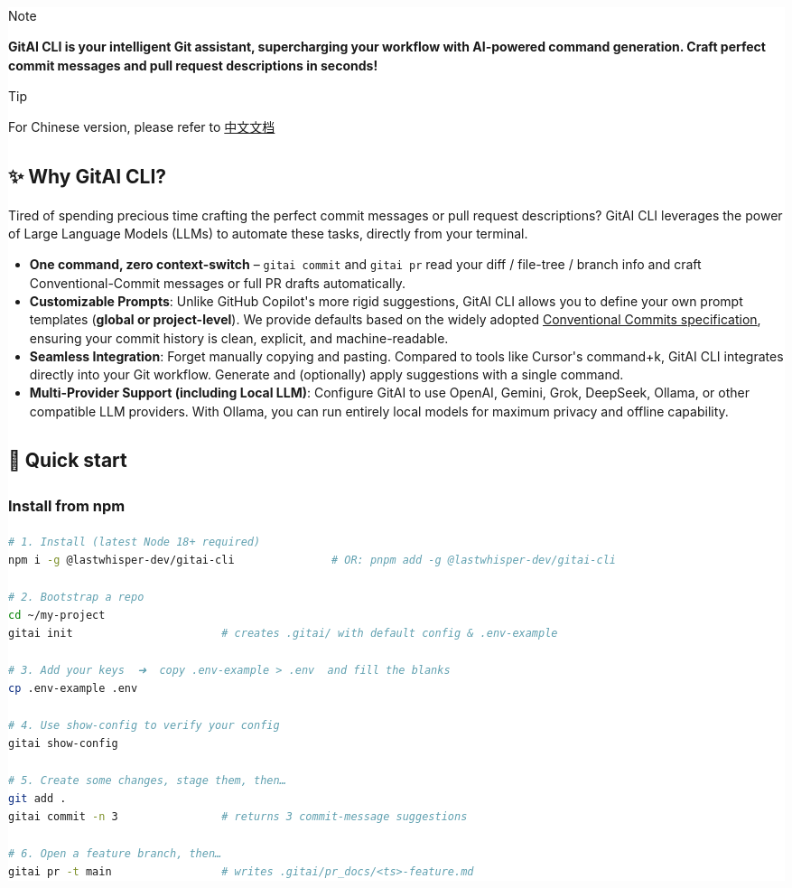 > [!Note]
>
> **GitAI CLI is your intelligent Git assistant, supercharging your workflow with AI-powered command generation. Craft perfect commit messages and pull request descriptions in seconds!**

> [!Tip]
>
> For Chinese version, please refer to [中文文档](./README_CN.md)

## ✨ Why GitAI CLI?

Tired of spending precious time crafting the perfect commit messages or pull request descriptions? GitAI CLI leverages the power of Large Language Models (LLMs) to automate these tasks, directly from your terminal.

- **One command, zero context-switch** – `gitai commit` and `gitai pr` read your diff / file-tree / branch info and craft Conventional-Commit messages or full PR drafts automatically.  
- **Customizable Prompts**: Unlike GitHub Copilot's more rigid suggestions, GitAI CLI allows you to define your own prompt templates (**global or project-level**). We provide defaults based on the widely adopted [Conventional Commits specification](https://www.conventionalcommits.org/en/v1.0.0/), ensuring your commit history is clean, explicit, and machine-readable.
- **Seamless Integration**: Forget manually copying and pasting. Compared to tools like Cursor's command+k, GitAI CLI integrates directly into your Git workflow. Generate and (optionally) apply suggestions with a single command.
- **Multi-Provider Support (including Local LLM)**: Configure GitAI to use OpenAI, Gemini, Grok, DeepSeek, Ollama, or other compatible LLM providers. With Ollama, you can run entirely local models for maximum privacy and offline capability.

## 🚀 Quick start

### Install from npm

```bash
# 1. Install (latest Node 18+ required)
npm i -g @lastwhisper-dev/gitai-cli               # OR: pnpm add -g @lastwhisper-dev/gitai-cli

# 2. Bootstrap a repo
cd ~/my-project
gitai init                       # creates .gitai/ with default config & .env-example

# 3. Add your keys  ➜  copy .env-example > .env  and fill the blanks
cp .env-example .env

# 4. Use show-config to verify your config
gitai show-config

# 5. Create some changes, stage them, then…
git add .
gitai commit -n 3                # returns 3 commit-message suggestions

# 6. Open a feature branch, then…
gitai pr -t main                 # writes .gitai/pr_docs/<ts>-feature.md
```
